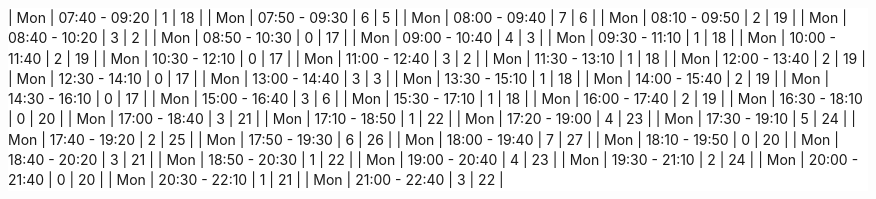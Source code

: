 | Mon | 07:40 -            09:20 | 1 | 18 |
| Mon | 07:50 -            09:30 | 6 | 5 |
| Mon | 08:00 -            09:40 | 7 | 6 |
| Mon | 08:10 -            09:50 | 2 | 19 |
| Mon | 08:40 -            10:20 | 3 | 2 |
| Mon | 08:50 -            10:30 | 0 | 17 |
| Mon | 09:00 -            10:40 | 4 | 3 |
| Mon | 09:30 -            11:10 | 1 | 18 |
| Mon | 10:00 -            11:40 | 2 | 19 |
| Mon | 10:30 -            12:10 | 0 | 17 |
| Mon | 11:00 -            12:40 | 3 | 2 |
| Mon | 11:30 -            13:10 | 1 | 18 |
| Mon | 12:00 -            13:40 | 2 | 19 |
| Mon | 12:30 -            14:10 | 0 | 17 |
| Mon | 13:00 -            14:40 | 3 | 3 |
| Mon | 13:30 -            15:10 | 1 | 18 |
| Mon | 14:00 -            15:40 | 2 | 19 |
| Mon | 14:30 -            16:10 | 0 | 17 |
| Mon | 15:00 -            16:40 | 3 | 6 |
| Mon | 15:30 -            17:10 | 1 | 18 |
| Mon | 16:00 -            17:40 | 2 | 19 |
| Mon | 16:30 -            18:10 | 0 | 20 |
| Mon | 17:00 -            18:40 | 3 | 21 |
| Mon | 17:10 -            18:50 | 1 | 22 |
| Mon | 17:20 -            19:00 | 4 | 23 |
| Mon | 17:30 -            19:10 | 5 | 24 |
| Mon | 17:40 -            19:20 | 2 | 25 |
| Mon | 17:50 -            19:30 | 6 | 26 |
| Mon | 18:00 -            19:40 | 7 | 27 |
| Mon | 18:10 -            19:50 | 0 | 20 |
| Mon | 18:40 -            20:20 | 3 | 21 |
| Mon | 18:50 -            20:30 | 1 | 22 |
| Mon | 19:00 -            20:40 | 4 | 23 |
| Mon | 19:30 -            21:10 | 2 | 24 |
| Mon | 20:00 -            21:40 | 0 | 20 |
| Mon | 20:30 -            22:10 | 1 | 21 |
| Mon | 21:00 -            22:40 | 3 | 22 |